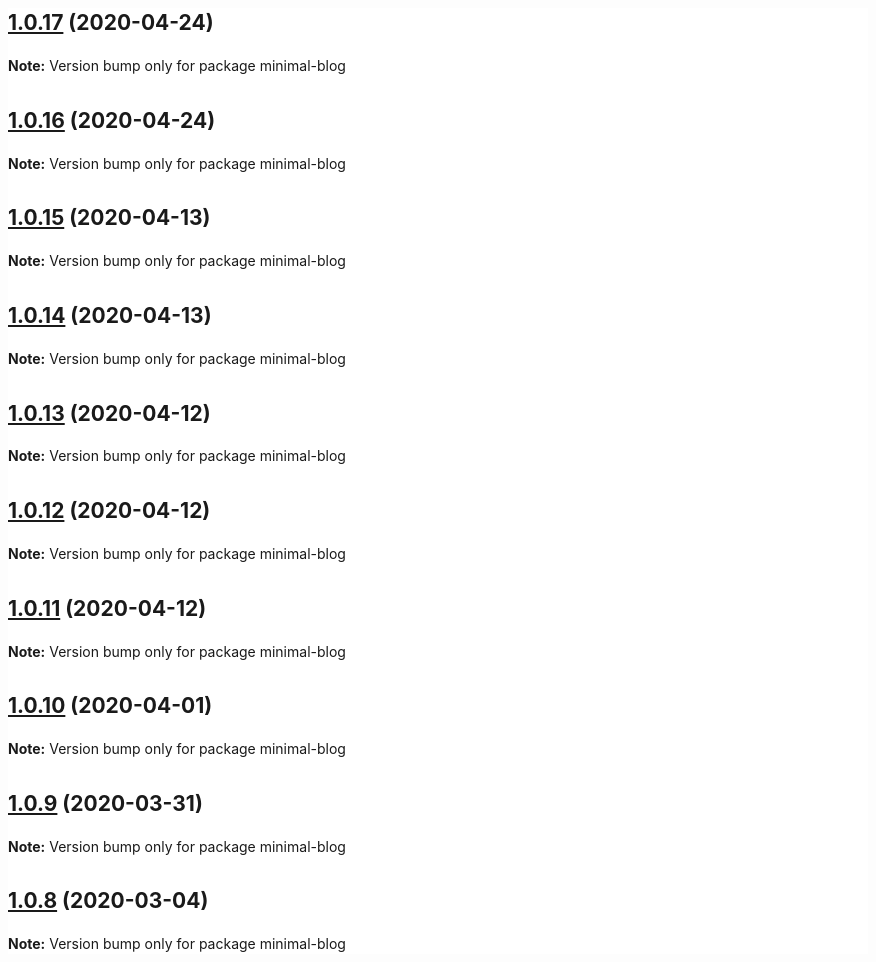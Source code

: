 ## [1.0.17](https://github.com/LekoArts/gatsby-themes/compare/minimal-blog@1.0.16...minimal-blog@1.0.17) (2020-04-24)

**Note:** Version bump only for package minimal-blog

## [1.0.16](https://github.com/LekoArts/gatsby-themes/compare/minimal-blog@1.0.15...minimal-blog@1.0.16) (2020-04-24)

**Note:** Version bump only for package minimal-blog

## [1.0.15](https://github.com/LekoArts/gatsby-themes/compare/minimal-blog@1.0.14...minimal-blog@1.0.15) (2020-04-13)

**Note:** Version bump only for package minimal-blog

## [1.0.14](https://github.com/LekoArts/gatsby-themes/compare/minimal-blog@1.0.13...minimal-blog@1.0.14) (2020-04-13)

**Note:** Version bump only for package minimal-blog

## [1.0.13](https://github.com/LekoArts/gatsby-themes/compare/minimal-blog@1.0.12...minimal-blog@1.0.13) (2020-04-12)

**Note:** Version bump only for package minimal-blog

## [1.0.12](https://github.com/LekoArts/gatsby-themes/compare/minimal-blog@1.0.11...minimal-blog@1.0.12) (2020-04-12)

**Note:** Version bump only for package minimal-blog

## [1.0.11](https://github.com/LekoArts/gatsby-themes/compare/minimal-blog@1.0.10...minimal-blog@1.0.11) (2020-04-12)

**Note:** Version bump only for package minimal-blog

## [1.0.10](https://github.com/LekoArts/gatsby-themes/compare/minimal-blog@1.0.9...minimal-blog@1.0.10) (2020-04-01)

**Note:** Version bump only for package minimal-blog

## [1.0.9](https://github.com/LekoArts/gatsby-themes/compare/minimal-blog@1.0.8...minimal-blog@1.0.9) (2020-03-31)

**Note:** Version bump only for package minimal-blog

## [1.0.8](https://github.com/LekoArts/gatsby-themes/compare/minimal-blog@1.0.7...minimal-blog@1.0.8) (2020-03-04)

**Note:** Version bump only for package minimal-blog
